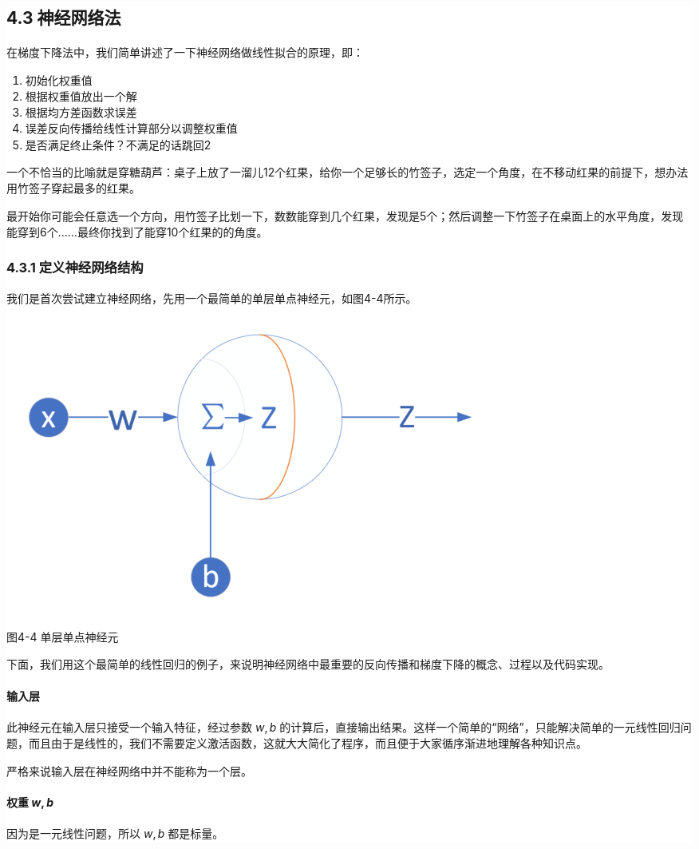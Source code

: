 
 
## 4.3 神经网络法

在梯度下降法中，我们简单讲述了一下神经网络做线性拟合的原理，即：

1. 初始化权重值
2. 根据权重值放出一个解
3. 根据均方差函数求误差
4. 误差反向传播给线性计算部分以调整权重值
5. 是否满足终止条件？不满足的话跳回2

一个不恰当的比喻就是穿糖葫芦：桌子上放了一溜儿12个红果，给你一个足够长的竹签子，选定一个角度，在不移动红果的前提下，想办法用竹签子穿起最多的红果。

最开始你可能会任意选一个方向，用竹签子比划一下，数数能穿到几个红果，发现是5个；然后调整一下竹签子在桌面上的水平角度，发现能穿到6个......最终你找到了能穿10个红果的的角度。

### 4.3.1 定义神经网络结构

我们是首次尝试建立神经网络，先用一个最简单的单层单点神经元，如图4-4所示。

<img src="./img/4/Setup.png" ch="500" />

图4-4 单层单点神经元

下面，我们用这个最简单的线性回归的例子，来说明神经网络中最重要的反向传播和梯度下降的概念、过程以及代码实现。

#### 输入层

此神经元在输入层只接受一个输入特征，经过参数 $w,b$ 的计算后，直接输出结果。这样一个简单的“网络”，只能解决简单的一元线性回归问题，而且由于是线性的，我们不需要定义激活函数，这就大大简化了程序，而且便于大家循序渐进地理解各种知识点。

严格来说输入层在神经网络中并不能称为一个层。

#### 权重 $w,b$

因为是一元线性问题，所以 $w,b$ 都是标量。
